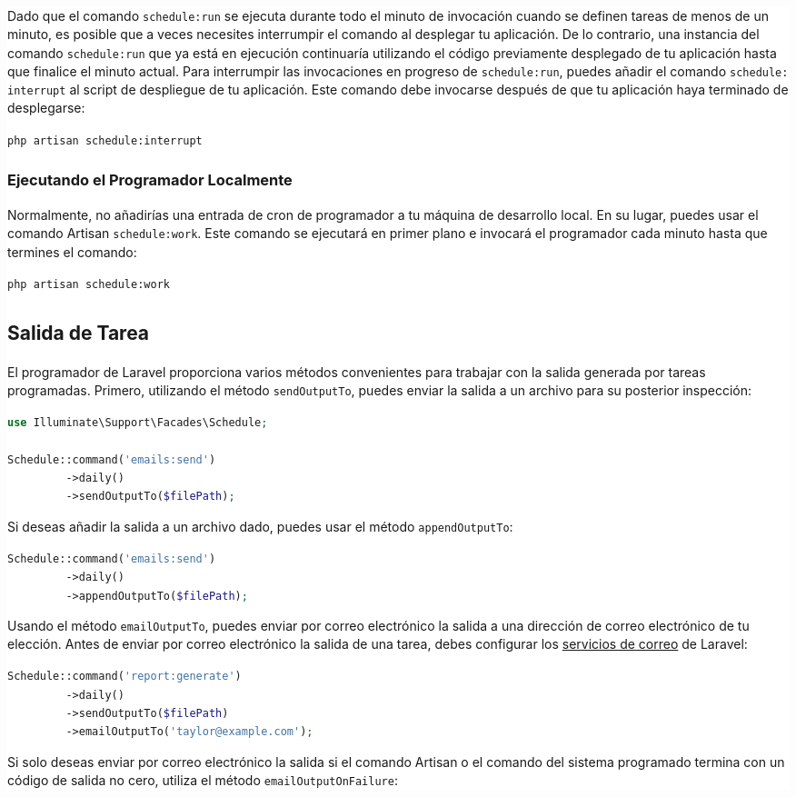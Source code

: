 Dado que el comando `schedule:run` se ejecuta durante todo el minuto de invocación cuando se definen tareas de menos de un minuto, es posible que a veces necesites interrumpir el comando al desplegar tu aplicación. De lo contrario, una instancia del comando `schedule:run` que ya está en ejecución continuaría utilizando el código previamente desplegado de tu aplicación hasta que finalice el minuto actual.
Para interrumpir las invocaciones en progreso de `schedule:run`, puedes añadir el comando `schedule:interrupt` al script de despliegue de tu aplicación. Este comando debe invocarse después de que tu aplicación haya terminado de desplegarse:


```shell
php artisan schedule:interrupt

```

<a name="running-the-scheduler-locally"></a>
### Ejecutando el Programador Localmente

Normalmente, no añadirías una entrada de cron de programador a tu máquina de desarrollo local. En su lugar, puedes usar el comando Artisan `schedule:work`. Este comando se ejecutará en primer plano e invocará el programador cada minuto hasta que termines el comando:


```shell
php artisan schedule:work

```

<a name="task-output"></a>
## Salida de Tarea

El programador de Laravel proporciona varios métodos convenientes para trabajar con la salida generada por tareas programadas. Primero, utilizando el método `sendOutputTo`, puedes enviar la salida a un archivo para su posterior inspección:


```php
use Illuminate\Support\Facades\Schedule;

Schedule::command('emails:send')
         ->daily()
         ->sendOutputTo($filePath);
```
Si deseas añadir la salida a un archivo dado, puedes usar el método `appendOutputTo`:


```php
Schedule::command('emails:send')
         ->daily()
         ->appendOutputTo($filePath);
```
Usando el método `emailOutputTo`, puedes enviar por correo electrónico la salida a una dirección de correo electrónico de tu elección. Antes de enviar por correo electrónico la salida de una tarea, debes configurar los [servicios de correo](/docs/%7B%7Bversion%7D%7D/mail) de Laravel:


```php
Schedule::command('report:generate')
         ->daily()
         ->sendOutputTo($filePath)
         ->emailOutputTo('taylor@example.com');
```
Si solo deseas enviar por correo electrónico la salida si el comando Artisan o el comando del sistema programado termina con un código de salida no cero, utiliza el método `emailOutputOnFailure`:

